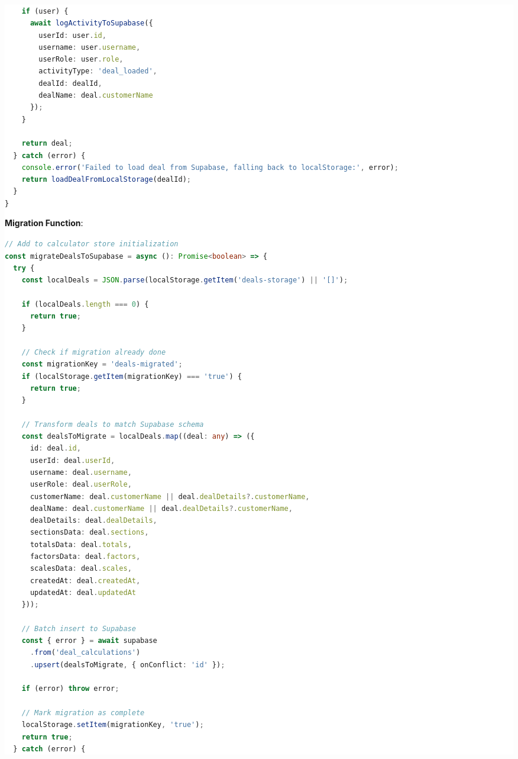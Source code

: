 ```typescript
    if (user) {
      await logActivityToSupabase({
        userId: user.id,
        username: user.username,
        userRole: user.role,
        activityType: 'deal_loaded',
        dealId: dealId,
        dealName: deal.customerName
      });
    }

    return deal;
  } catch (error) {
    console.error('Failed to load deal from Supabase, falling back to localStorage:', error);
    return loadDealFromLocalStorage(dealId);
  }
}
```

**Migration Function**:
```typescript
// Add to calculator store initialization
const migrateDealsToSupabase = async (): Promise<boolean> => {
  try {
    const localDeals = JSON.parse(localStorage.getItem('deals-storage') || '[]');
    
    if (localDeals.length === 0) {
      return true;
    }

    // Check if migration already done
    const migrationKey = 'deals-migrated';
    if (localStorage.getItem(migrationKey) === 'true') {
      return true;
    }

    // Transform deals to match Supabase schema
    const dealsToMigrate = localDeals.map((deal: any) => ({
      id: deal.id,
      userId: deal.userId,
      username: deal.username,
      userRole: deal.userRole,
      customerName: deal.customerName || deal.dealDetails?.customerName,
      dealName: deal.customerName || deal.dealDetails?.customerName,
      dealDetails: deal.dealDetails,
      sectionsData: deal.sections,
      totalsData: deal.totals,
      factorsData: deal.factors,
      scalesData: deal.scales,
      createdAt: deal.createdAt,
      updatedAt: deal.updatedAt
    }));

    // Batch insert to Supabase
    const { error } = await supabase
      .from('deal_calculations')
      .upsert(dealsToMigrate, { onConflict: 'id' });

    if (error) throw error;

    // Mark migration as complete
    localStorage.setItem(migrationKey, 'true');
    return true;
  } catch (error) {
```